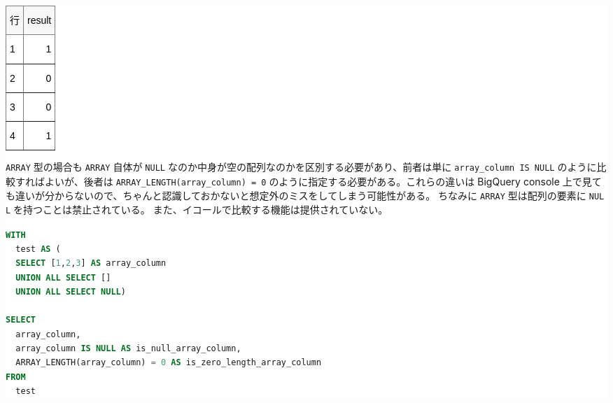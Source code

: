 <table style="border-collapse:collapse;border-spacing:0" class="tg"><thead><tr><th style="background-color:#F7F7F7;border-color:inherit;border-style:solid;border-width:1px;color:rgba(0, 0, 0, 0.99);font-family:Arial, sans-serif;font-size:14px;font-weight:normal;overflow:hidden;padding:10px 5px;text-align:left;vertical-align:middle;word-break:normal"><span style="font-weight:400;font-style:inherit;color:rgba(0, 0, 0, 0.99);background-color:#F7F7F7">行</span></th><th style="background-color:#F7F7F7;border-color:inherit;border-style:solid;border-width:1px;color:rgba(0, 0, 0, 0.99);font-family:Arial, sans-serif;font-size:14px;font-weight:normal;overflow:hidden;padding:10px 5px;text-align:left;vertical-align:middle;word-break:normal"><span style="font-weight:400;font-style:inherit;color:rgba(0, 0, 0, 0.99);background-color:#F7F7F7">result</span></th></tr></thead><tbody><tr><td style="background-color:#FFF;border-color:inherit;border-style:solid;border-width:1px;color:rgba(0, 0, 0, 0.99);font-family:Arial, sans-serif;font-size:14px;overflow:hidden;padding:10px 5px;text-align:left;vertical-align:top;word-break:normal"><span style="font-weight:inherit;font-style:inherit;color:rgba(0, 0, 0, 0.99)">1</span></td><td style="background-color:#FFF;border-color:inherit;border-style:solid;border-width:1px;color:rgba(0, 0, 0, 0.99);font-family:Arial, sans-serif;font-size:14px;overflow:hidden;padding:10px 5px;text-align:right;vertical-align:top;word-break:normal"><span style="font-weight:inherit;font-style:inherit">1</span></td></tr><tr><td style="background-color:#FFF;border-color:inherit;border-style:solid;border-width:1px;color:rgba(0, 0, 0, 0.99);font-family:Arial, sans-serif;font-size:14px;overflow:hidden;padding:10px 5px;text-align:left;vertical-align:top;word-break:normal"><span style="font-weight:inherit;font-style:inherit;color:rgba(0, 0, 0, 0.99)">2</span></td><td style="background-color:#FFF;border-color:inherit;border-style:solid;border-width:1px;color:rgba(0, 0, 0, 0.99);font-family:Arial, sans-serif;font-size:14px;overflow:hidden;padding:10px 5px;text-align:right;vertical-align:top;word-break:normal"><span style="font-weight:inherit;font-style:inherit">0</span></td></tr><tr><td style="background-color:#FFF;border-color:inherit;border-style:solid;border-width:1px;color:rgba(0, 0, 0, 0.99);font-family:Arial, sans-serif;font-size:14px;overflow:hidden;padding:10px 5px;text-align:left;vertical-align:top;word-break:normal"><span style="font-weight:inherit;font-style:inherit;color:rgba(0, 0, 0, 0.99)">3</span></td><td style="background-color:#FFF;border-color:inherit;border-style:solid;border-width:1px;color:rgba(0, 0, 0, 0.99);font-family:Arial, sans-serif;font-size:14px;overflow:hidden;padding:10px 5px;text-align:right;vertical-align:top;word-break:normal"><span style="font-weight:inherit;font-style:inherit">0</span></td></tr><tr><td style="background-color:#FFF;border-color:inherit;border-style:solid;border-width:1px;color:rgba(0, 0, 0, 0.99);font-family:Arial, sans-serif;font-size:14px;overflow:hidden;padding:10px 5px;text-align:left;vertical-align:top;word-break:normal"><span style="font-weight:inherit;font-style:inherit;color:rgba(0, 0, 0, 0.99)">4</span></td><td style="background-color:#FFF;border-color:inherit;border-style:solid;border-width:1px;color:rgba(0, 0, 0, 0.99);font-family:Arial, sans-serif;font-size:14px;overflow:hidden;padding:10px 5px;text-align:right;vertical-align:top;word-break:normal"><span style="font-weight:inherit;font-style:inherit">1</span></td></tr></tbody></table>
</center>

`ARRAY` 型の場合も `ARRAY` 自体が `NULL` なのか中身が空の配列なのかを区別する必要があり、前者は単に `array_column IS NULL` のように比較すればよいが、後者は `ARRAY_LENGTH(array_column) = 0` のように指定する必要がある。これらの違いは BigQuery console 上で見ても違いが分からないので、ちゃんと認識しておかないと想定外のミスをしてしまう可能性がある。
ちなみに `ARRAY` 型は配列の要素に `NULL` を持つことは禁止されている。
また、イコールで比較する機能は提供されていない。

```sql
WITH
  test AS (
  SELECT [1,2,3] AS array_column
  UNION ALL SELECT []
  UNION ALL SELECT NULL)

SELECT
  array_column,
  array_column IS NULL AS is_null_array_column,
  ARRAY_LENGTH(array_column) = 0 AS is_zero_length_array_column
FROM
  test
```
